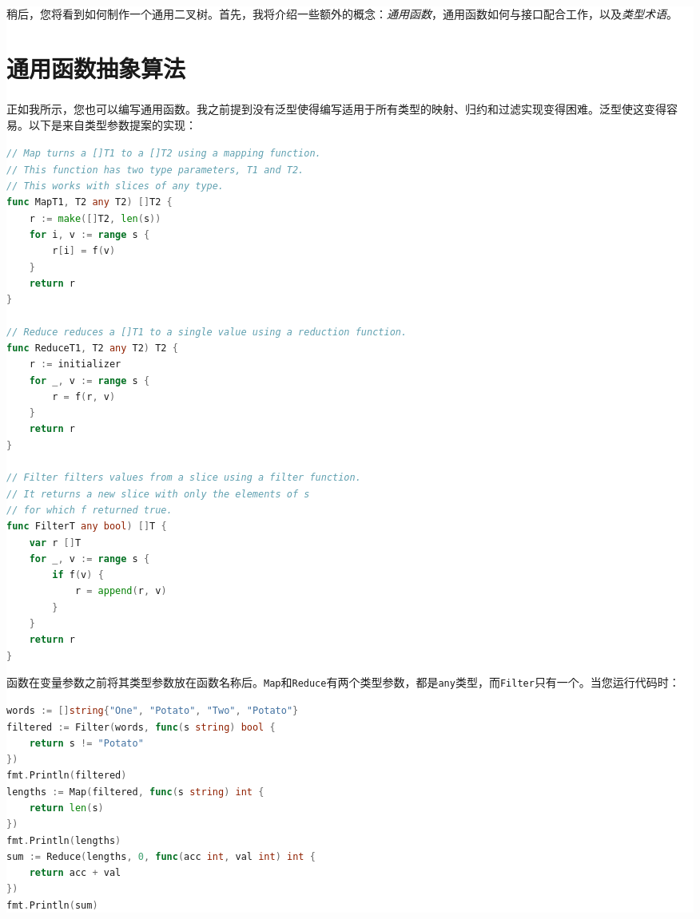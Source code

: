 稍后，您将看到如何制作一个通用二叉树。首先，我将介绍一些额外的概念：*通用函数*，通用函数如何与接口配合工作，以及*类型术语*。

# 通用函数抽象算法

正如我所示，您也可以编写通用函数。我之前提到没有泛型使得编写适用于所有类型的映射、归约和过滤实现变得困难。泛型使这变得容易。以下是来自类型参数提案的实现：

```go
// Map turns a []T1 to a []T2 using a mapping function.
// This function has two type parameters, T1 and T2.
// This works with slices of any type.
func MapT1, T2 any T2) []T2 {
    r := make([]T2, len(s))
    for i, v := range s {
        r[i] = f(v)
    }
    return r
}

// Reduce reduces a []T1 to a single value using a reduction function.
func ReduceT1, T2 any T2) T2 {
    r := initializer
    for _, v := range s {
        r = f(r, v)
    }
    return r
}

// Filter filters values from a slice using a filter function.
// It returns a new slice with only the elements of s
// for which f returned true.
func FilterT any bool) []T {
    var r []T
    for _, v := range s {
        if f(v) {
            r = append(r, v)
        }
    }
    return r
}
```

函数在变量参数之前将其类型参数放在函数名称后。`Map`和`Reduce`有两个类型参数，都是`any`类型，而`Filter`只有一个。当您运行代码时：

```go
words := []string{"One", "Potato", "Two", "Potato"}
filtered := Filter(words, func(s string) bool {
    return s != "Potato"
})
fmt.Println(filtered)
lengths := Map(filtered, func(s string) int {
    return len(s)
})
fmt.Println(lengths)
sum := Reduce(lengths, 0, func(acc int, val int) int {
    return acc + val
})
fmt.Println(sum)
```
